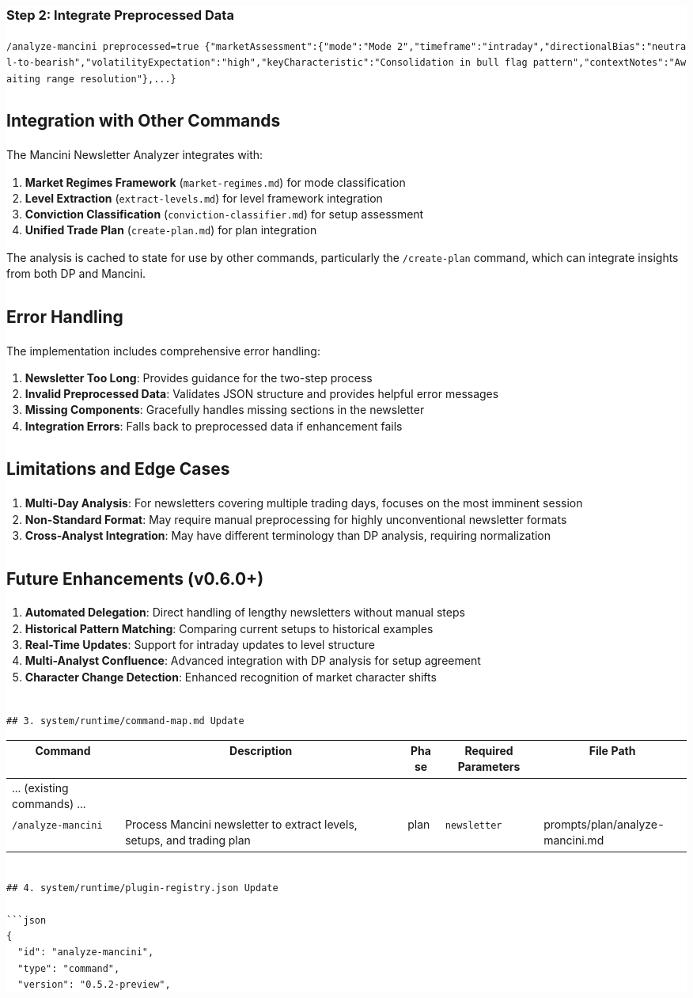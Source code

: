 
### Step 2: Integrate Preprocessed Data

```
/analyze-mancini preprocessed=true {"marketAssessment":{"mode":"Mode 2","timeframe":"intraday","directionalBias":"neutral-to-bearish","volatilityExpectation":"high","keyCharacteristic":"Consolidation in bull flag pattern","contextNotes":"Awaiting range resolution"},...}
```

## Integration with Other Commands

The Mancini Newsletter Analyzer integrates with:

1. **Market Regimes Framework** (`market-regimes.md`) for mode classification
2. **Level Extraction** (`extract-levels.md`) for level framework integration
3. **Conviction Classification** (`conviction-classifier.md`) for setup assessment
4. **Unified Trade Plan** (`create-plan.md`) for plan integration

The analysis is cached to state for use by other commands, particularly the `/create-plan` command, which can integrate insights from both DP and Mancini.

## Error Handling

The implementation includes comprehensive error handling:

1. **Newsletter Too Long**: Provides guidance for the two-step process
2. **Invalid Preprocessed Data**: Validates JSON structure and provides helpful error messages
3. **Missing Components**: Gracefully handles missing sections in the newsletter
4. **Integration Errors**: Falls back to preprocessed data if enhancement fails

## Limitations and Edge Cases

1. **Multi-Day Analysis**: For newsletters covering multiple trading days, focuses on the most imminent session
2. **Non-Standard Format**: May require manual preprocessing for highly unconventional newsletter formats
3. **Cross-Analyst Integration**: May have different terminology than DP analysis, requiring normalization

## Future Enhancements (v0.6.0+)

1. **Automated Delegation**: Direct handling of lengthy newsletters without manual steps
2. **Historical Pattern Matching**: Comparing current setups to historical examples
3. **Real-Time Updates**: Support for intraday updates to level structure
4. **Multi-Analyst Confluence**: Advanced integration with DP analysis for setup agreement
5. **Character Change Detection**: Enhanced recognition of market character shifts
```

## 3. system/runtime/command-map.md Update

```
| Command | Description | Phase | Required Parameters | File Path |
|---------|-------------|-------|---------------------|-----------|
| ... (existing commands) ... |
| `/analyze-mancini` | Process Mancini newsletter to extract levels, setups, and trading plan | plan | `newsletter` | prompts/plan/analyze-mancini.md |
```

## 4. system/runtime/plugin-registry.json Update

```json
{
  "id": "analyze-mancini",
  "type": "command",
  "version": "0.5.2-preview",
```